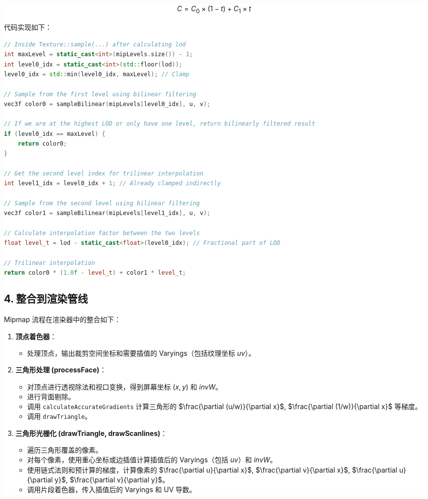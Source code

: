 $$
C = C_0 \times (1 - t) + C_1 \times t
$$

代码实现如下：

```c++
// Inside Texture::sample(...) after calculating lod
int maxLevel = static_cast<int>(mipLevels.size()) - 1;
int level0_idx = static_cast<int>(std::floor(lod));
level0_idx = std::min(level0_idx, maxLevel); // Clamp

// Sample from the first level using bilinear filtering
vec3f color0 = sampleBilinear(mipLevels[level0_idx], u, v);

// If we are at the highest LOD or only have one level, return bilinearly filtered result
if (level0_idx == maxLevel) {
    return color0;
}

// Get the second level index for trilinear interpolation
int level1_idx = level0_idx + 1; // Already clamped indirectly

// Sample from the second level using bilinear filtering
vec3f color1 = sampleBilinear(mipLevels[level1_idx], u, v);

// Calculate interpolation factor between the two levels
float level_t = lod - static_cast<float>(level0_idx); // Fractional part of LOD

// Trilinear interpolation
return color0 * (1.0f - level_t) + color1 * level_t;
```

## 4. 整合到渲染管线

Mipmap 流程在渲染器中的整合如下：

1. **顶点着色器**：
   - 处理顶点，输出裁剪空间坐标和需要插值的 Varyings（包括纹理坐标 $uv$）。

2. **三角形处理 (processFace)**：
   - 对顶点进行透视除法和视口变换，得到屏幕坐标 $(x, y)$ 和 $invW$。
   - 进行背面剔除。
   - 调用 `calculateAccurateGradients` 计算三角形的 $\frac{\partial (u/w)}{\partial x}$, $\frac{\partial (1/w)}{\partial x}$ 等梯度。
   - 调用 `drawTriangle`。

3. **三角形光栅化 (drawTriangle, drawScanlines)**：
   - 遍历三角形覆盖的像素。
   - 对每个像素，使用重心坐标或边插值计算插值后的 Varyings（包括 $uv$）和 $invW$。
   - 使用链式法则和预计算的梯度，计算像素的 $\frac{\partial u}{\partial x}$, $\frac{\partial v}{\partial x}$, $\frac{\partial u}{\partial y}$, $\frac{\partial v}{\partial y}$。
   - 调用片段着色器，传入插值后的 Varyings 和 UV 导数。
